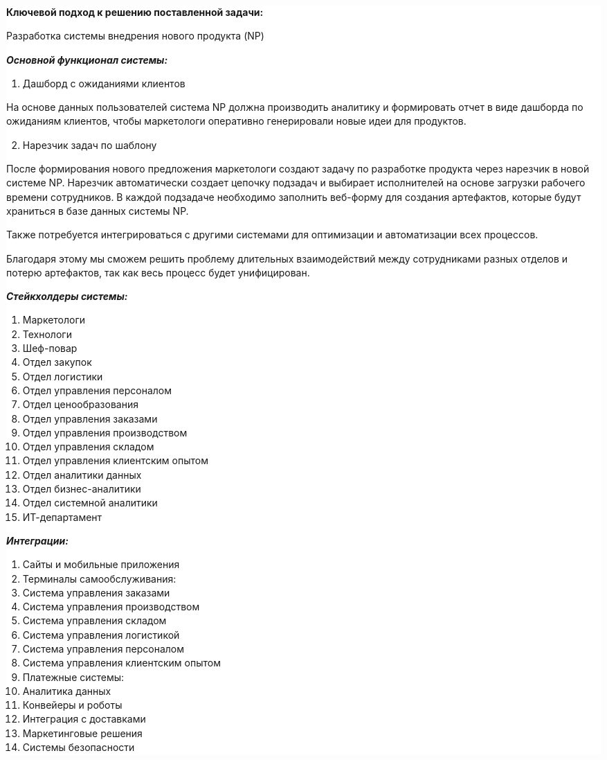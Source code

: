 **Ключевой подход к решению поставленной задачи:**

Разработка системы внедрения нового продукта (NP)

***Основной функционал системы:***

1. Дашборд с ожиданиями клиентов

На основе данных пользователей система NP должна производить аналитику и формировать отчет в виде дашборда по ожиданиям клиентов, чтобы маркетологи оперативно генерировали новые идеи для продуктов.

2. Нарезчик задач по шаблону

После формирования нового предложения маркетологи создают задачу по разработке продукта через нарезчик в новой системе NP. Нарезчик автоматически создает цепочку подзадач и выбирает исполнителей на основе загрузки рабочего времени сотрудников. В каждой подзадаче необходимо заполнить веб-форму для создания артефактов, которые будут храниться в базе данных системы NP.

Также потребуется интегрироваться с другими системами для оптимизации и автоматизации всех процессов.

Благодаря этому мы сможем решить проблему длительных взаимодействий между сотрудниками разных отделов и потерю артефактов, так как весь процесс будет унифицирован.

***Стейкхолдеры системы:***

1. Маркетологи
2. Технологи
3. Шеф-повар
4. Отдел закупок
5. Отдел логистики
6. Отдел управления персоналом
7. Отдел ценообразования
8. Отдел управления заказами
9. Отдел управления производством
10. Отдел управления складом
11. Отдел управления клиентским опытом
12. Отдел аналитики данных
13. Отдел бизнес-аналитики
14. Отдел системной аналитики
15. ИТ-департамент

***Интеграции:***

1. Сайты и мобильные приложения
2. Терминалы самообслуживания:
3. Система управления заказами
4. Система управления производством
5. Система управления складом
6. Система управления логистикой
7. Система управления персоналом
8. Система управления клиентским опытом
9. Платежные системы:
10. Аналитика данных
11. Конвейеры и роботы
12. Интеграция с доставками
13. Маркетинговые решения
14. Системы безопасности
